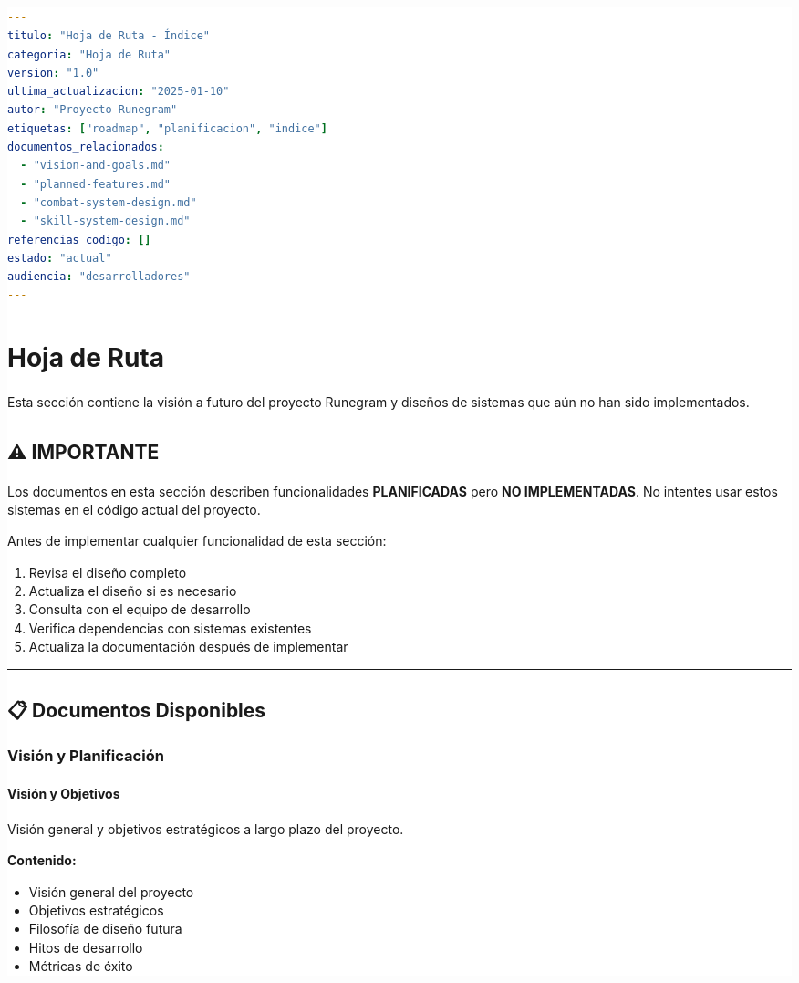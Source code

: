 ```yaml
---
titulo: "Hoja de Ruta - Índice"
categoria: "Hoja de Ruta"
version: "1.0"
ultima_actualizacion: "2025-01-10"
autor: "Proyecto Runegram"
etiquetas: ["roadmap", "planificacion", "indice"]
documentos_relacionados:
  - "vision-and-goals.md"
  - "planned-features.md"
  - "combat-system-design.md"
  - "skill-system-design.md"
referencias_codigo: []
estado: "actual"
audiencia: "desarrolladores"
---
```


# Hoja de Ruta

Esta sección contiene la visión a futuro del proyecto Runegram y diseños de sistemas que aún no han sido implementados.

## ⚠️ IMPORTANTE

Los documentos en esta sección describen funcionalidades **PLANIFICADAS** pero **NO IMPLEMENTADAS**. No intentes usar estos sistemas en el código actual del proyecto.

Antes de implementar cualquier funcionalidad de esta sección:
1. Revisa el diseño completo
2. Actualiza el diseño si es necesario
3. Consulta con el equipo de desarrollo
4. Verifica dependencias con sistemas existentes
5. Actualiza la documentación después de implementar

---

## 📋 Documentos Disponibles

### Visión y Planificación

#### [Visión y Objetivos](vision-and-goals.md)
Visión general y objetivos estratégicos a largo plazo del proyecto.

**Contenido:**
- Visión general del proyecto
- Objetivos estratégicos
- Filosofía de diseño futura
- Hitos de desarrollo
- Métricas de éxito
